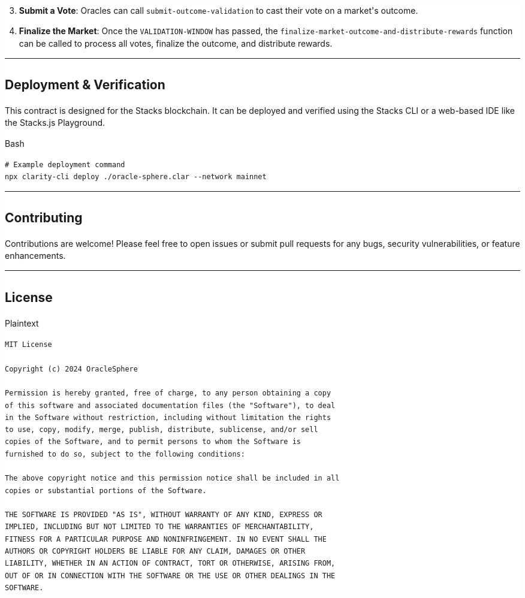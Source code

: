 3.  **Submit a Vote**: Oracles can call `submit-outcome-validation` to cast their vote on a market's outcome.

4.  **Finalize the Market**: Once the `VALIDATION-WINDOW` has passed, the `finalize-market-outcome-and-distribute-rewards` function can be called to process all votes, finalize the outcome, and distribute rewards.

* * * * *

Deployment & Verification
-------------------------

This contract is designed for the Stacks blockchain. It can be deployed and verified using the Stacks CLI or a web-based IDE like the Stacks.js Playground.

Bash

```
# Example deployment command
npx clarity-cli deploy ./oracle-sphere.clar --network mainnet

```

* * * * *

Contributing
------------

Contributions are welcome! Please feel free to open issues or submit pull requests for any bugs, security vulnerabilities, or feature enhancements.

* * * * *

License
-------

Plaintext

```
MIT License

Copyright (c) 2024 OracleSphere

Permission is hereby granted, free of charge, to any person obtaining a copy
of this software and associated documentation files (the "Software"), to deal
in the Software without restriction, including without limitation the rights
to use, copy, modify, merge, publish, distribute, sublicense, and/or sell
copies of the Software, and to permit persons to whom the Software is
furnished to do so, subject to the following conditions:

The above copyright notice and this permission notice shall be included in all
copies or substantial portions of the Software.

THE SOFTWARE IS PROVIDED "AS IS", WITHOUT WARRANTY OF ANY KIND, EXPRESS OR
IMPLIED, INCLUDING BUT NOT LIMITED TO THE WARRANTIES OF MERCHANTABILITY,
FITNESS FOR A PARTICULAR PURPOSE AND NONINFRINGEMENT. IN NO EVENT SHALL THE
AUTHORS OR COPYRIGHT HOLDERS BE LIABLE FOR ANY CLAIM, DAMAGES OR OTHER
LIABILITY, WHETHER IN AN ACTION OF CONTRACT, TORT OR OTHERWISE, ARISING FROM,
OUT OF OR IN CONNECTION WITH THE SOFTWARE OR THE USE OR OTHER DEALINGS IN THE
SOFTWARE.

```
